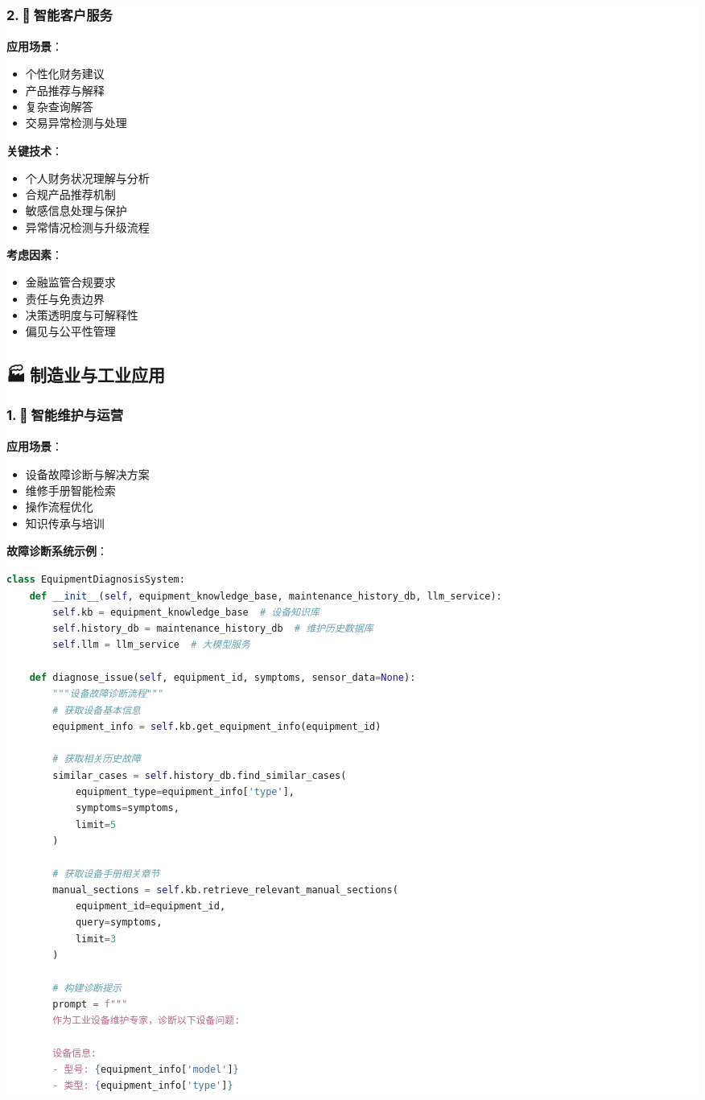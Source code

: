 ### 2. 🧠 智能客户服务

**应用场景**：
- 个性化财务建议
- 产品推荐与解释
- 复杂查询解答
- 交易异常检测与处理

**关键技术**：
- 个人财务状况理解与分析
- 合规产品推荐机制
- 敏感信息处理与保护
- 异常情况检测与升级流程

**考虑因素**：
- 金融监管合规要求
- 责任与免责边界
- 决策透明度与可解释性
- 偏见与公平性管理

## 🏭 制造业与工业应用

### 1. 🔧 智能维护与运营

**应用场景**：
- 设备故障诊断与解决方案
- 维修手册智能检索
- 操作流程优化
- 知识传承与培训

**故障诊断系统示例**：
```python
class EquipmentDiagnosisSystem:
    def __init__(self, equipment_knowledge_base, maintenance_history_db, llm_service):
        self.kb = equipment_knowledge_base  # 设备知识库
        self.history_db = maintenance_history_db  # 维护历史数据库
        self.llm = llm_service  # 大模型服务
        
    def diagnose_issue(self, equipment_id, symptoms, sensor_data=None):
        """设备故障诊断流程"""
        # 获取设备基本信息
        equipment_info = self.kb.get_equipment_info(equipment_id)
        
        # 获取相关历史故障
        similar_cases = self.history_db.find_similar_cases(
            equipment_type=equipment_info['type'],
            symptoms=symptoms,
            limit=5
        )
        
        # 获取设备手册相关章节
        manual_sections = self.kb.retrieve_relevant_manual_sections(
            equipment_id=equipment_id,
            query=symptoms,
            limit=3
        )
        
        # 构建诊断提示
        prompt = f"""
        作为工业设备维护专家，诊断以下设备问题:
        
        设备信息:
        - 型号: {equipment_info['model']}
        - 类型: {equipment_info['type']}
```